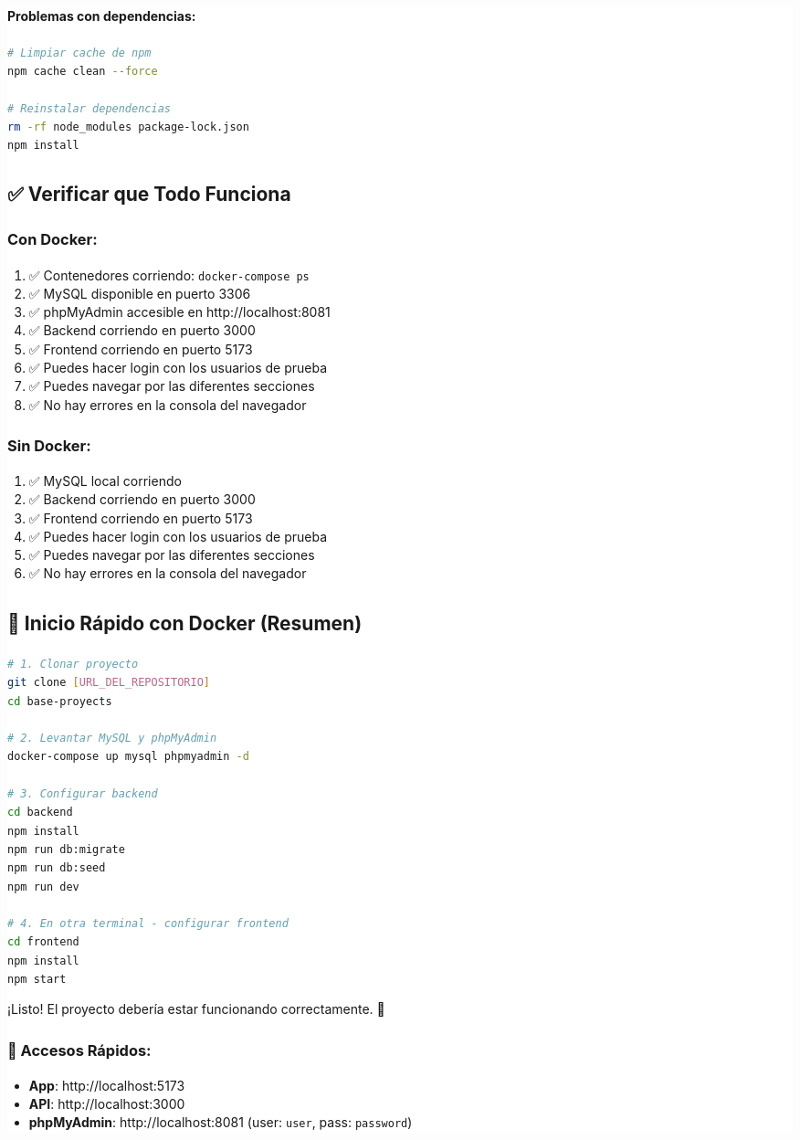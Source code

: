 #### Problemas con dependencias:
```bash
# Limpiar cache de npm
npm cache clean --force

# Reinstalar dependencias
rm -rf node_modules package-lock.json
npm install
```

## ✅ Verificar que Todo Funciona

### Con Docker:
1. ✅ Contenedores corriendo: `docker-compose ps`
2. ✅ MySQL disponible en puerto 3306
3. ✅ phpMyAdmin accesible en http://localhost:8081
4. ✅ Backend corriendo en puerto 3000
5. ✅ Frontend corriendo en puerto 5173
6. ✅ Puedes hacer login con los usuarios de prueba
7. ✅ Puedes navegar por las diferentes secciones
8. ✅ No hay errores en la consola del navegador

### Sin Docker:
1. ✅ MySQL local corriendo
2. ✅ Backend corriendo en puerto 3000
3. ✅ Frontend corriendo en puerto 5173
4. ✅ Puedes hacer login con los usuarios de prueba
5. ✅ Puedes navegar por las diferentes secciones
6. ✅ No hay errores en la consola del navegador

## 🎯 Inicio Rápido con Docker (Resumen)

```bash
# 1. Clonar proyecto
git clone [URL_DEL_REPOSITORIO]
cd base-proyects

# 2. Levantar MySQL y phpMyAdmin
docker-compose up mysql phpmyadmin -d

# 3. Configurar backend
cd backend
npm install
npm run db:migrate
npm run db:seed
npm run dev

# 4. En otra terminal - configurar frontend
cd frontend
npm install
npm start
```

¡Listo! El proyecto debería estar funcionando correctamente. 🎉

### 🔗 Accesos Rápidos:
- **App**: http://localhost:5173
- **API**: http://localhost:3000
- **phpMyAdmin**: http://localhost:8081 (user: `user`, pass: `password`)